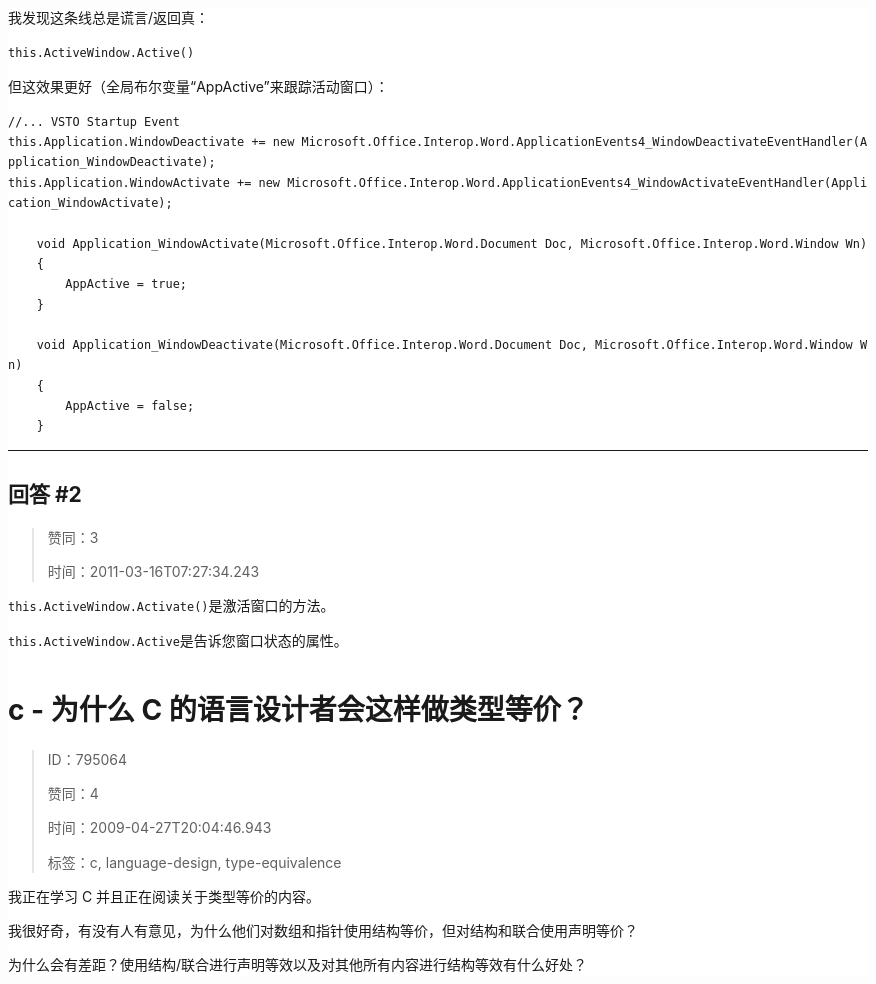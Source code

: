 我发现这条线总是谎言/返回真：

```
this.ActiveWindow.Active() 
```

但这效果更好（全局布尔变量“AppActive”来跟踪活动窗口）：

```
//... VSTO Startup Event    
this.Application.WindowDeactivate += new Microsoft.Office.Interop.Word.ApplicationEvents4_WindowDeactivateEventHandler(Application_WindowDeactivate);
this.Application.WindowActivate += new Microsoft.Office.Interop.Word.ApplicationEvents4_WindowActivateEventHandler(Application_WindowActivate);

    void Application_WindowActivate(Microsoft.Office.Interop.Word.Document Doc, Microsoft.Office.Interop.Word.Window Wn)
    {
        AppActive = true;
    }

    void Application_WindowDeactivate(Microsoft.Office.Interop.Word.Document Doc, Microsoft.Office.Interop.Word.Window Wn)
    {
        AppActive = false;
    } 
```

* * *

## 回答 #2

> 赞同：3
> 
> 时间：2011-03-16T07:27:34.243

`this.ActiveWindow.Activate()`是激活窗口的方法。

`this.ActiveWindow.Active`是告诉您窗口状态的属性。

# c - 为什么 C 的语言设计者会这样做类型等价？

> ID：795064
> 
> 赞同：4
> 
> 时间：2009-04-27T20:04:46.943
> 
> 标签：c, language-design, type-equivalence

我正在学习 C 并且正在阅读关于类型等价的内容。

我很好奇，有没有人有意见，为什么他们对数组和指针使用结构等价，但对结构和联合使用声明等价？

为什么会有差距？使用结构/联合进行声明等效以及对其他所有内容进行结构等效有什么好处？

